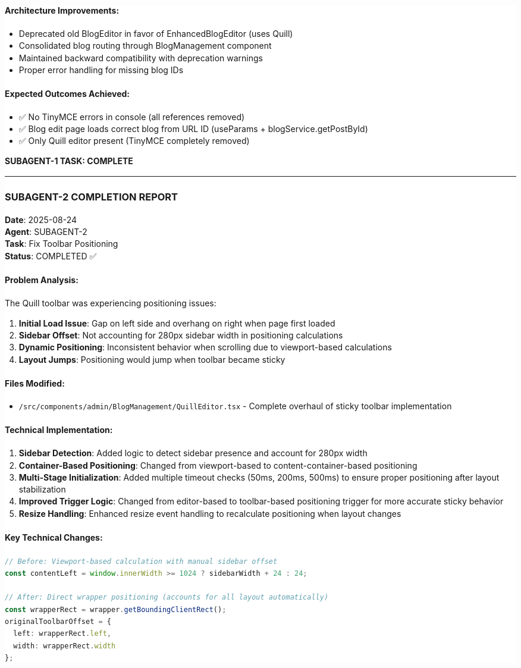 #### Architecture Improvements:
- Deprecated old BlogEditor in favor of EnhancedBlogEditor (uses Quill)
- Consolidated blog routing through BlogManagement component
- Maintained backward compatibility with deprecation warnings
- Proper error handling for missing blog IDs

#### Expected Outcomes Achieved:
- ✅ No TinyMCE errors in console (all references removed)
- ✅ Blog edit page loads correct blog from URL ID (useParams + blogService.getPostById)
- ✅ Only Quill editor present (TinyMCE completely removed)

**SUBAGENT-1 TASK: COMPLETE**

---

### SUBAGENT-2 COMPLETION REPORT
**Date**: 2025-08-24  
**Agent**: SUBAGENT-2  
**Task**: Fix Toolbar Positioning  
**Status**: COMPLETED ✅

#### Problem Analysis:
The Quill toolbar was experiencing positioning issues:
1. **Initial Load Issue**: Gap on left side and overhang on right when page first loaded
2. **Sidebar Offset**: Not accounting for 280px sidebar width in positioning calculations
3. **Dynamic Positioning**: Inconsistent behavior when scrolling due to viewport-based calculations
4. **Layout Jumps**: Positioning would jump when toolbar became sticky

#### Files Modified:
- `/src/components/admin/BlogManagement/QuillEditor.tsx` - Complete overhaul of sticky toolbar implementation

#### Technical Implementation:
1. **Sidebar Detection**: Added logic to detect sidebar presence and account for 280px width
2. **Container-Based Positioning**: Changed from viewport-based to content-container-based positioning
3. **Multi-Stage Initialization**: Added multiple timeout checks (50ms, 200ms, 500ms) to ensure proper positioning after layout stabilization
4. **Improved Trigger Logic**: Changed from editor-based to toolbar-based positioning trigger for more accurate sticky behavior
5. **Resize Handling**: Enhanced resize event handling to recalculate positioning when layout changes

#### Key Technical Changes:
```typescript
// Before: Viewport-based calculation with manual sidebar offset
const contentLeft = window.innerWidth >= 1024 ? sidebarWidth + 24 : 24;

// After: Direct wrapper positioning (accounts for all layout automatically)
const wrapperRect = wrapper.getBoundingClientRect();
originalToolbarOffset = {
  left: wrapperRect.left,
  width: wrapperRect.width
};
```

